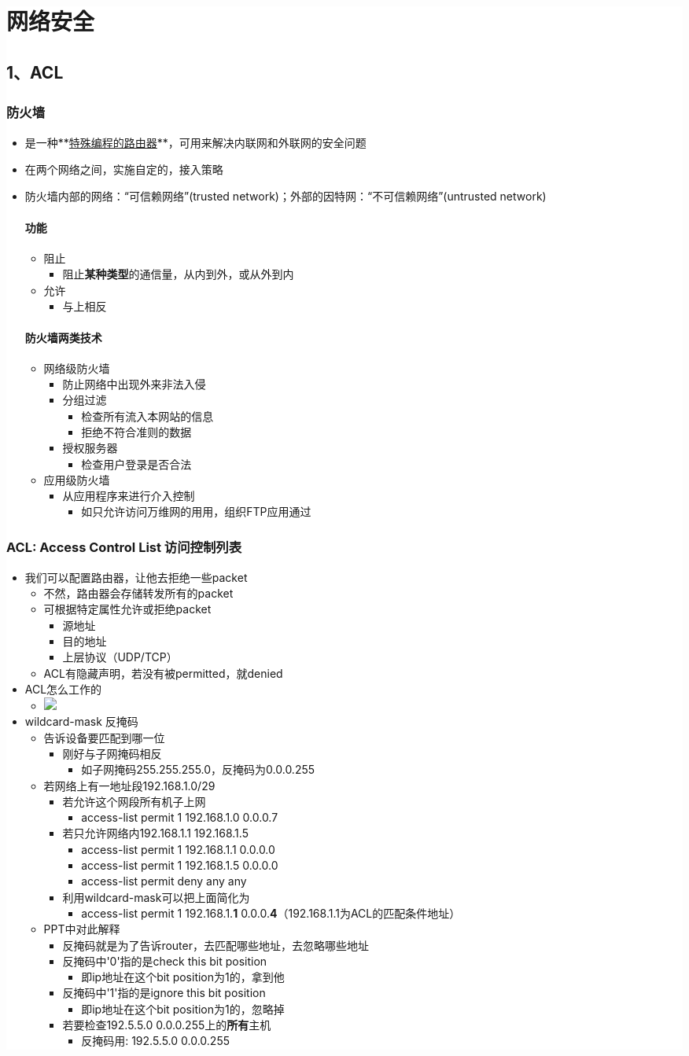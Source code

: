 # 网络安全

## 1、ACL 

### 防火墙

- 是一种**<u>特殊编程的路由器</u>**，可用来解决内联网和外联网的安全问题

- 在两个网络之间，实施自定的，接入策略

- 防火墙内部的网络：“可信赖网络”(trusted network)；外部的因特网：“不可信赖网络”(untrusted network)

  #### 功能

  - 阻止
    - 阻止**某种类型**的通信量，从内到外，或从外到内
  - 允许
    - 与上相反

  #### 防火墙两类技术

  - 网络级防火墙
    - 防止网络中出现外来非法入侵
    - 分组过滤
      - 检查所有流入本网站的信息
      - 拒绝不符合准则的数据
    - 授权服务器
      - 检查用户登录是否合法
  - 应用级防火墙
    - 从应用程序来进行介入控制
      - 如只允许访问万维网的用用，组织FTP应用通过

### ACL: Access Control List 访问控制列表

- 我们可以配置路由器，让他去拒绝一些packet
  - 不然，路由器会存储转发所有的packet
  - 可根据特定属性允许或拒绝packet
    - 源地址
    - 目的地址
    - 上层协议（UDP/TCP）
  - ACL有隐藏声明，若没有被permitted，就denied
- ACL怎么工作的
  - ![](C:\Users\刘鹏程12138\Desktop\计网复习笔记\ACL工作.PNG)
- wildcard-mask  反掩码
  - 告诉设备要匹配到哪一位
    - 刚好与子网掩码相反
      - 如子网掩码255.255.255.0，反掩码为0.0.0.255
  - 若网络上有一地址段192.168.1.0/29
    - 若允许这个网段所有机子上网
      - access-list permit 1 192.168.1.0 0.0.0.7
    - 若只允许网络内192.168.1.1  192.168.1.5
      - access-list permit 1 192.168.1.1 0.0.0.0
      - access-list permit 1 192.168.1.5 0.0.0.0
      - access-list permit deny any any
    - 利用wildcard-mask可以把上面简化为
      - access-list permit 1 192.168.1.**1** 0.0.0.**4**（192.168.1.1为ACL的匹配条件地址）
  - PPT中对此解释
    - 反掩码就是为了告诉router，去匹配哪些地址，去忽略哪些地址
    - 反掩码中'0'指的是check this bit position
      - 即ip地址在这个bit position为1的，拿到他
    - 反掩码中'1'指的是ignore this bit position
      - 即ip地址在这个bit position为1的，忽略掉
    - 若要检查192.5.5.0 0.0.0.255上的**所有**主机
      - 反掩码用: 192.5.5.0 0.0.0.255